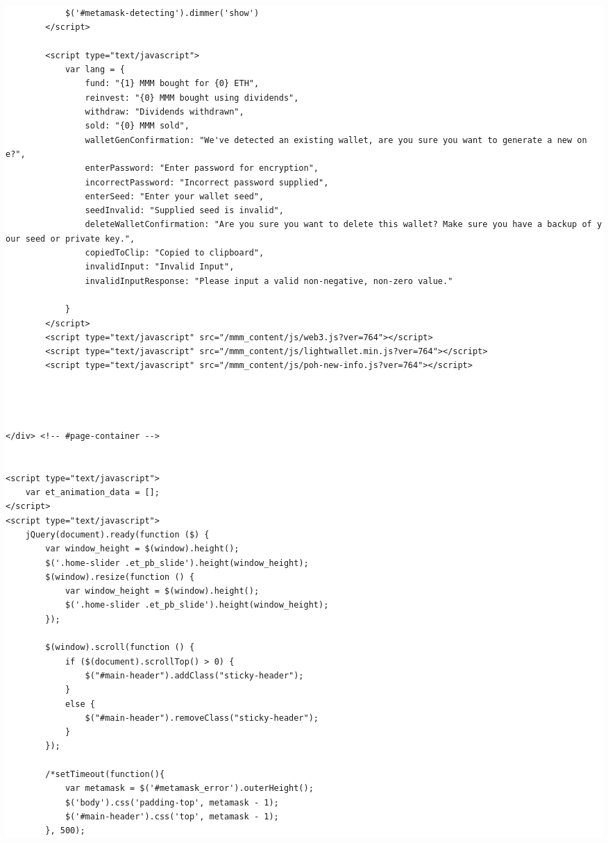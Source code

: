                 $('#metamask-detecting').dimmer('show')
            </script>

            <script type="text/javascript">
                var lang = {
                    fund: "{1} MMM bought for {0} ETH",
                    reinvest: "{0} MMM bought using dividends",
                    withdraw: "Dividends withdrawn",
                    sold: "{0} MMM sold",
                    walletGenConfirmation: "We've detected an existing wallet, are you sure you want to generate a new one?",
                    enterPassword: "Enter password for encryption",
                    incorrectPassword: "Incorrect password supplied",
                    enterSeed: "Enter your wallet seed",
                    seedInvalid: "Supplied seed is invalid",
                    deleteWalletConfirmation: "Are you sure you want to delete this wallet? Make sure you have a backup of your seed or private key.",
                    copiedToClip: "Copied to clipboard",
                    invalidInput: "Invalid Input",
                    invalidInputResponse: "Please input a valid non-negative, non-zero value."

                }
            </script>
            <script type="text/javascript" src="/mmm_content/js/web3.js?ver=764"></script>
            <script type="text/javascript" src="/mmm_content/js/lightwallet.min.js?ver=764"></script>
            <script type="text/javascript" src="/mmm_content/js/poh-new-info.js?ver=764"></script>

           
      

    </div> <!-- #page-container -->

   
    <script type="text/javascript">
        var et_animation_data = [];
    </script>
    <script type="text/javascript">
        jQuery(document).ready(function ($) {
            var window_height = $(window).height();
            $('.home-slider .et_pb_slide').height(window_height);
            $(window).resize(function () {
                var window_height = $(window).height();
                $('.home-slider .et_pb_slide').height(window_height);
            });

            $(window).scroll(function () {
                if ($(document).scrollTop() > 0) {
                    $("#main-header").addClass("sticky-header");
                }
                else {
                    $("#main-header").removeClass("sticky-header");
                }
            });

            /*setTimeout(function(){
                var metamask = $('#metamask_error').outerHeight();
                $('body').css('padding-top', metamask - 1);
                $('#main-header').css('top', metamask - 1);
            }, 500);

